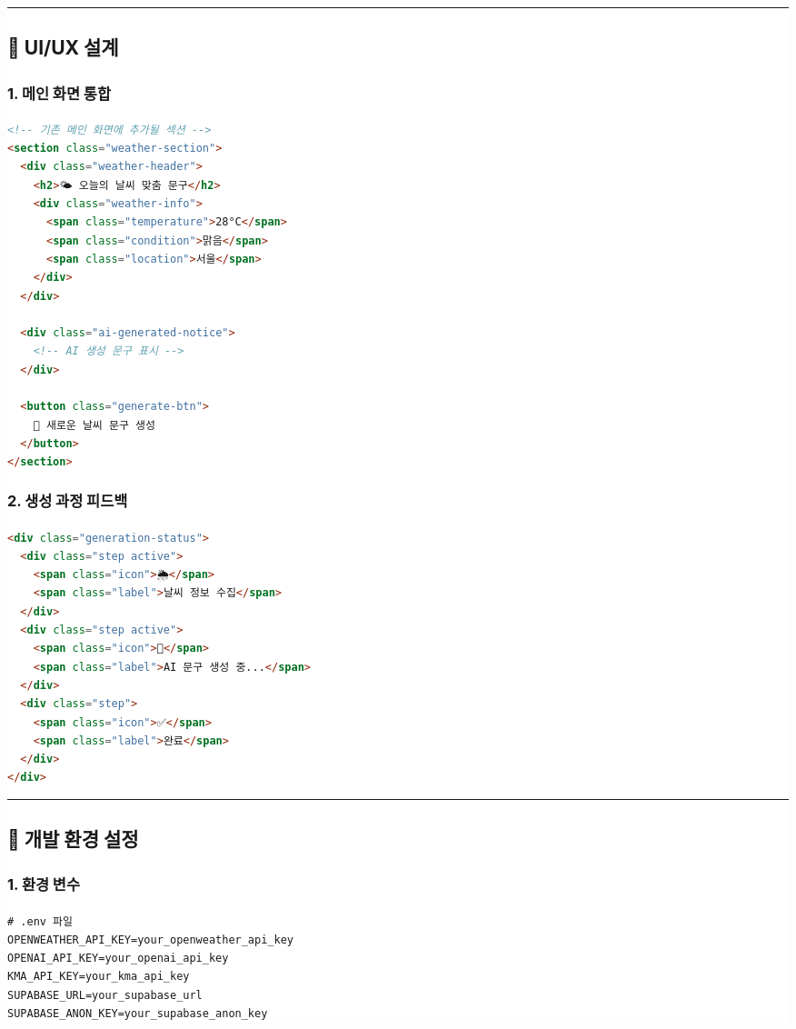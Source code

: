
---

## 🎨 UI/UX 설계

### 1. 메인 화면 통합
```html
<!-- 기존 메인 화면에 추가될 섹션 -->
<section class="weather-section">
  <div class="weather-header">
    <h2>🌤️ 오늘의 날씨 맞춤 문구</h2>
    <div class="weather-info">
      <span class="temperature">28°C</span>
      <span class="condition">맑음</span>
      <span class="location">서울</span>
    </div>
  </div>
  
  <div class="ai-generated-notice">
    <!-- AI 생성 문구 표시 -->
  </div>
  
  <button class="generate-btn">
    🤖 새로운 날씨 문구 생성
  </button>
</section>
```

### 2. 생성 과정 피드백
```html
<div class="generation-status">
  <div class="step active">
    <span class="icon">🌦️</span>
    <span class="label">날씨 정보 수집</span>
  </div>
  <div class="step active">
    <span class="icon">🤖</span>
    <span class="label">AI 문구 생성 중...</span>
  </div>
  <div class="step">
    <span class="icon">✅</span>
    <span class="label">완료</span>
  </div>
</div>
```

---

## 🔧 개발 환경 설정

### 1. 환경 변수
```env
# .env 파일
OPENWEATHER_API_KEY=your_openweather_api_key
OPENAI_API_KEY=your_openai_api_key
KMA_API_KEY=your_kma_api_key
SUPABASE_URL=your_supabase_url
SUPABASE_ANON_KEY=your_supabase_anon_key
```
